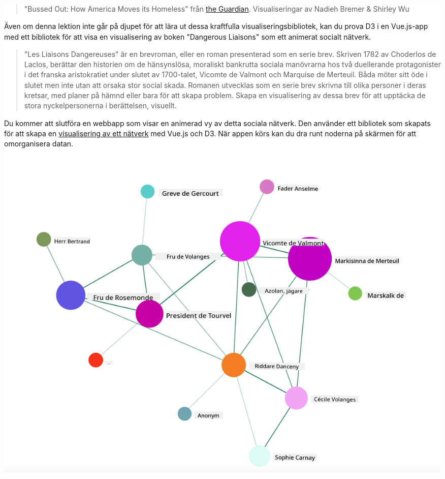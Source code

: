 > "Bussed Out: How America Moves its Homeless" från [the Guardian](https://www.theguardian.com/us-news/ng-interactive/2017/dec/20/bussed-out-america-moves-homeless-people-country-study). Visualiseringar av Nadieh Bremer & Shirley Wu

Även om denna lektion inte går på djupet för att lära ut dessa kraftfulla visualiseringsbibliotek, kan du prova D3 i en Vue.js-app med ett bibliotek för att visa en visualisering av boken "Dangerous Liaisons" som ett animerat socialt nätverk.

> "Les Liaisons Dangereuses" är en brevroman, eller en roman presenterad som en serie brev. Skriven 1782 av Choderlos de Laclos, berättar den historien om de hänsynslösa, moraliskt bankrutta sociala manövrarna hos två duellerande protagonister i det franska aristokratiet under slutet av 1700-talet, Vicomte de Valmont och Marquise de Merteuil. Båda möter sitt öde i slutet men inte utan att orsaka stor social skada. Romanen utvecklas som en serie brev skrivna till olika personer i deras kretsar, med planer på hämnd eller bara för att skapa problem. Skapa en visualisering av dessa brev för att upptäcka de stora nyckelpersonerna i berättelsen, visuellt.

Du kommer att slutföra en webbapp som visar en animerad vy av detta sociala nätverk. Den använder ett bibliotek som skapats för att skapa en [visualisering av ett nätverk](https://github.com/emiliorizzo/vue-d3-network) med Vue.js och D3. När appen körs kan du dra runt noderna på skärmen för att omorganisera datan.

![liaisons](../../../../translated_images/liaisons.7b440b28f6d07ea430244fdf1fc4c64ff48f473f143b8e921846eda1c302aeba.sv.png)
